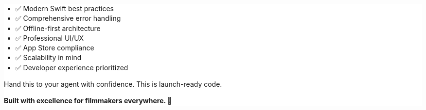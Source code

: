 - ✅ Modern Swift best practices
- ✅ Comprehensive error handling
- ✅ Offline-first architecture
- ✅ Professional UI/UX
- ✅ App Store compliance
- ✅ Scalability in mind
- ✅ Developer experience prioritized

Hand this to your agent with confidence. This is launch-ready code.

**Built with excellence for filmmakers everywhere. 🎥**
